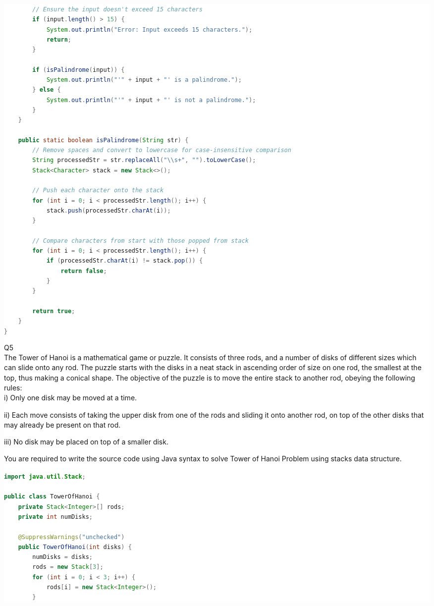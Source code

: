 ```java
        // Ensure the input doesn't exceed 15 characters
        if (input.length() > 15) {
            System.out.println("Error: Input exceeds 15 characters.");
            return;
        }
        
        if (isPalindrome(input)) {
            System.out.println("'" + input + "' is a palindrome.");
        } else {
            System.out.println("'" + input + "' is not a palindrome.");
        }
    }
    
    public static boolean isPalindrome(String str) {
        // Remove spaces and convert to lowercase for case-insensitive comparison
        String processedStr = str.replaceAll("\\s+", "").toLowerCase();
        Stack<Character> stack = new Stack<>();
        
        // Push each character onto the stack
        for (int i = 0; i < processedStr.length(); i++) {
            stack.push(processedStr.charAt(i));
        }
        
        // Compare characters from start with those popped from stack
        for (int i = 0; i < processedStr.length(); i++) {
            if (processedStr.charAt(i) != stack.pop()) {
                return false;
            }
        }
        
        return true;
    }
}
```

Q5<br>
The Tower of Hanoi is a mathematical game or puzzle. It consists of three rods, and
a number of disks of different sizes which can slide onto any rod. The puzzle starts
with the disks in a neat stack in ascending order of size on one rod, the smallest at
the top, thus making a conical shape. The objective of the puzzle is to move the
entire stack to another rod, obeying the following rules:<br>
i) Only one disk may be moved at a time.<br>

ii) Each move consists of taking the upper disk from one of the rods and sliding it
onto another rod, on top of the other disks that may already be present on that rod. <br>

iii) No disk may be placed on top of a smaller disk.<br>

You are required to write the source code using Java syntax to solve Tower of Hanoi
Problem using stacks data structure.

```java
import java.util.Stack;

public class TowerOfHanoi {
    private Stack<Integer>[] rods;
    private int numDisks;
    
    @SuppressWarnings("unchecked")
    public TowerOfHanoi(int disks) {
        numDisks = disks;
        rods = new Stack[3];
        for (int i = 0; i < 3; i++) {
            rods[i] = new Stack<Integer>();
        }
```